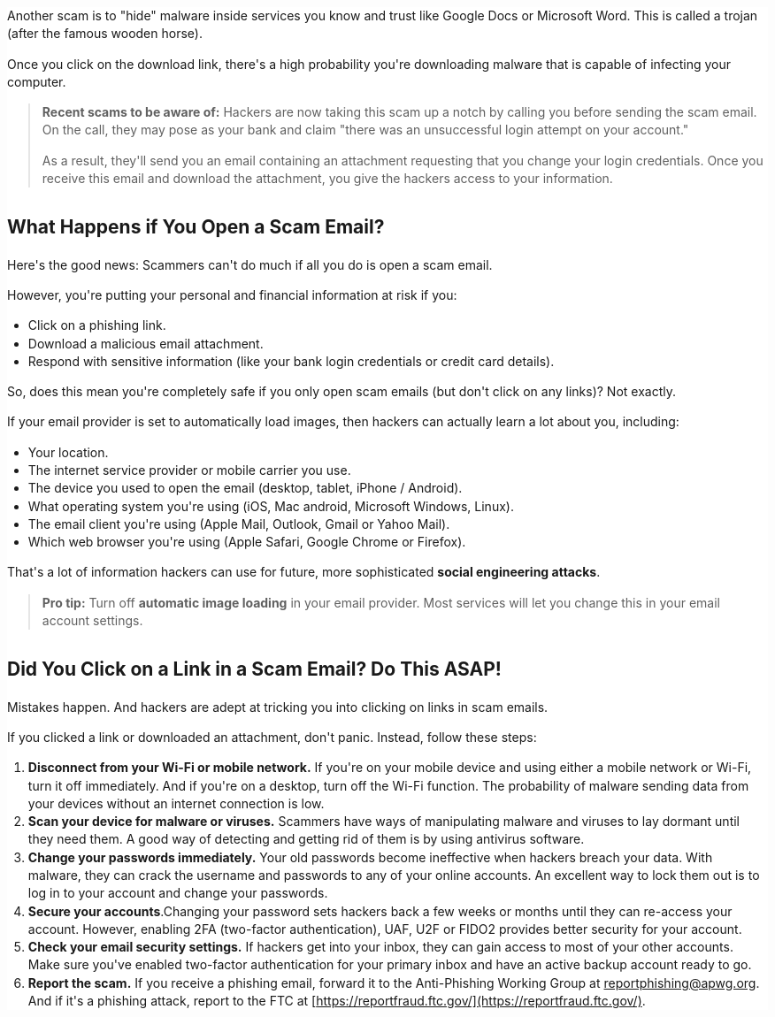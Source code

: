 Another scam is to "hide" malware inside services you know and trust like Google Docs or Microsoft Word. This is called a trojan (after the famous wooden horse).

Once you click on the download link, there's a high probability you're downloading malware that is capable of infecting your computer.

> **Recent scams to be aware of:** Hackers are now taking this scam up a notch by calling you before sending the scam email. On the call, they may pose as your bank and claim "there was an unsuccessful login attempt on your account."
> 
> As a result, they'll send you an email containing an attachment requesting that you change your login credentials. Once you receive this email and download the attachment, you give the hackers access to your information.

## What Happens if You Open a Scam Email?

Here's the good news: Scammers can't do much if all you do is open a scam email. 

However, you're putting your personal and financial information at risk if you:

*   Click on a phishing link.
*   Download a malicious email attachment.
*   Respond with sensitive information (like your bank login credentials or credit card details).

So, does this mean you're completely safe if you only open scam emails (but don't click on any links)? Not exactly.

If your email provider is set to automatically load images, then hackers can actually learn a lot about you, including:

*   Your location.
*   The internet service provider or mobile carrier you use.
*   The device you used to open the email (desktop, tablet, iPhone / Android).
*   What operating system you're using (iOS, Mac android, Microsoft Windows, Linux).
*   The email client you're using (Apple Mail, Outlook, Gmail or Yahoo Mail).
*   Which web browser you're using (Apple Safari, Google Chrome or Firefox).

That's a lot of information hackers can use for future, more sophisticated **social engineering attacks**.

> **Pro tip:** Turn off **automatic image loading** in your email provider. Most services will let you change this in your email account settings.

## Did You Click on a Link in a Scam Email? Do This ASAP!

Mistakes happen. And hackers are adept at tricking you into clicking on links in scam emails.

If you clicked a link or downloaded an attachment, don't panic. Instead, follow these steps:

1.  **Disconnect from your Wi-Fi or mobile network.** If you're on your mobile device and using either a mobile network or Wi-Fi, turn it off immediately. And if you're on a desktop, turn off the Wi-Fi function. The probability of malware sending data from your devices without an internet connection is low.
2.  **Scan your device for malware or viruses.** Scammers have ways of manipulating malware and viruses to lay dormant until they need them. A good way of detecting and getting rid of them is by using antivirus software.
3.  **Change your passwords immediately.** Your old passwords become ineffective when hackers breach your data. With malware, they can crack the username and passwords to any of your online accounts. An excellent way to lock them out is to log in to your account and change your passwords.
4.  **Secure your accounts**.Changing your password sets hackers back a few weeks or months until they can re-access your account. However, enabling 2FA (two-factor authentication), UAF, U2F or FIDO2 provides better security for your account.  
5.  **Check your email security settings.** If hackers get into your inbox, they can gain access to most of your other accounts. Make sure you've enabled two-factor authentication for your primary inbox and have an active backup account ready to go.
6.  **Report the scam.** If you receive a phishing email, forward it to the Anti-Phishing Working Group at [reportphishing@apwg.org](reportphishing@apwg.org). And if it's a phishing attack, report to the FTC at [https://reportfraud.ftc.gov/](https://reportfraud.ftc.gov/).